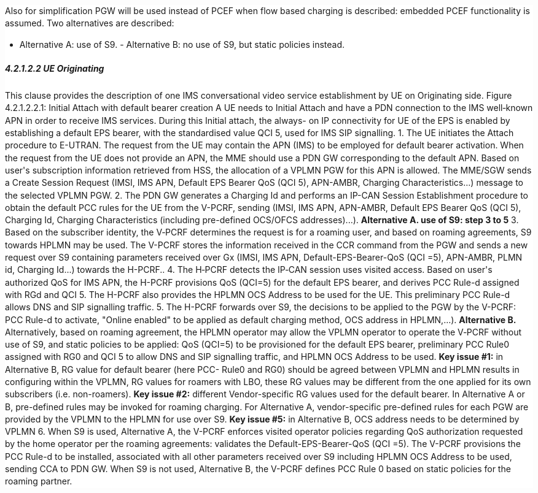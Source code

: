 Also for simplification PGW will be used instead of PCEF when flow based
charging is described: embedded PCEF functionality is assumed.
Two alternatives are described:
  * Alternative A: use of S9.
\- Alternative B: no use of S9, but static policies instead.
##### 4.2.1.2.2 UE Originating
This clause provides the description of one IMS conversational video service
establishment by UE on Originating side.
Figure 4.2.1.2.2.1: Initial Attach with default bearer creation
A UE needs to Initial Attach and have a PDN connection to the IMS well‑known
APN in order to receive IMS services. During this Initial attach, the always-
on IP connectivity for UE of the EPS is enabled by establishing a default EPS
bearer, with the standardised value QCI 5, used for IMS SIP signalling.
1\. The UE initiates the Attach procedure to E-UTRAN. The request from the UE
may contain the APN (IMS) to be employed for default bearer activation. When
the request from the UE does not provide an APN, the MME should use a PDN GW
corresponding to the default APN. Based on user's subscription information
retrieved from HSS, the allocation of a VPLMN PGW for this APN is allowed. The
MME/SGW sends a Create Session Request (IMSI, IMS APN, Default EPS Bearer QoS
(QCI 5), APN-AMBR, Charging Characteristics...) message to the selected VPLMN
PGW.
2\. The PDN GW generates a Charging Id and performs an IP-CAN Session
Establishment procedure to obtain the default PCC rules for the UE from the
V-PCRF, sending (IMSI, IMS APN, APN-AMBR, Default EPS Bearer QoS (QCI 5),
Charging Id, Charging Characteristics (including pre-defined OCS/OFCS
addresses)...).
**Alternative A. use of S9: step 3 to 5**
3\. Based on the subscriber identity, the V‑PCRF determines the request is for
a roaming user, and based on roaming agreements, S9 towards HPLMN may be used.
The V-PCRF stores the information received in the CCR command from the PGW and
sends a new request over S9 containing parameters received over Gx (IMSI, IMS
APN, Default-EPS-Bearer-QoS (QCI =5), APN-AMBR, PLMN id, Charging Id...)
towards the H-PCRF..
4\. The H‑PCRF detects the IP‑CAN session uses visited access. Based on
user\'s authorized QoS for IMS APN, the H-PCRF provisions QoS (QCI=5) for the
default EPS bearer, and derives PCC Rule-d assigned with RGd and QCI 5. The
H-PCRF also provides the HPLMN OCS Address to be used for the UE. This
preliminary PCC Rule-d allows DNS and SIP signalling traffic.
5\. The H-PCRF forwards over S9, the decisions to be applied to the PGW by the
V-PCRF: PCC Rule-d to activate, \"Online enabled\" to be applied as default
charging method, OCS address in HPLMN,...).
**Alternative B.** Alternatively, based on roaming agreement, the HPLMN
operator may allow the VPLMN operator to operate the V‑PCRF without use of S9,
and static policies to be applied: QoS (QCI=5) to be provisioned for the
default EPS bearer, preliminary PCC Rule0 assigned with RG0 and QCI 5 to allow
DNS and SIP signalling traffic, and HPLMN OCS Address to be used.
**Key issue #1:** in Alternative B, RG value for default bearer (here PCC-
Rule0 and RG0) should be agreed between VPLMN and HPLMN results in configuring
within the VPLMN, RG values for roamers with LBO, these RG values may be
different from the one applied for its own subscribers (i.e. non-roamers).
**Key issue #2:** different Vendor-specific RG values used for the default
bearer. In Alternative A or B, pre-defined rules may be invoked for roaming
charging. For Alternative A, vendor-specific pre-defined rules for each PGW
are provided by the VPLMN to the HPLMN for use over S9.
**Key issue #5:** in Alternative B, OCS address needs to be determined by
VPLMN
6\. When S9 is used, Alternative A, the V-PCRF enforces visited operator
policies regarding QoS authorization requested by the home operator per the
roaming agreements: validates the Default-EPS-Bearer-QoS (QCI =5). The V-PCRF
provisions the PCC Rule-d to be installed, associated with all other
parameters received over S9 including HPLMN OCS Address to be used, sending
CCA to PDN GW. When S9 is not used, Alternative B, the V-PCRF defines PCC Rule
0 based on static policies for the roaming partner.